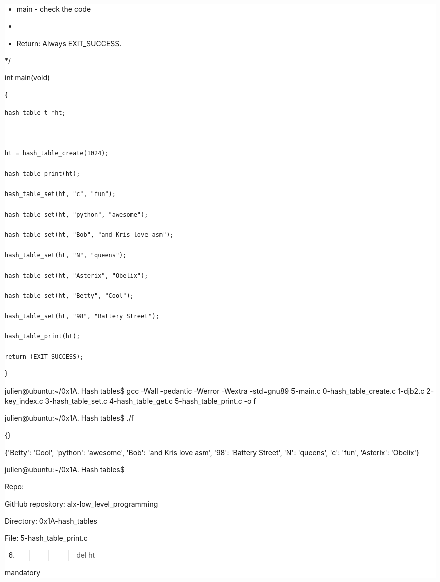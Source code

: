  * main - check the code

 *

 * Return: Always EXIT_SUCCESS.

 */

int main(void)

{

    hash_table_t *ht;



    ht = hash_table_create(1024);

    hash_table_print(ht);

    hash_table_set(ht, "c", "fun");

    hash_table_set(ht, "python", "awesome");

    hash_table_set(ht, "Bob", "and Kris love asm");

    hash_table_set(ht, "N", "queens");

    hash_table_set(ht, "Asterix", "Obelix");

    hash_table_set(ht, "Betty", "Cool");

    hash_table_set(ht, "98", "Battery Street");

    hash_table_print(ht);

    return (EXIT_SUCCESS);

}

julien@ubuntu:~/0x1A. Hash tables$ gcc -Wall -pedantic -Werror -Wextra -std=gnu89 5-main.c 0-hash_table_create.c 1-djb2.c 2-key_index.c 3-hash_table_set.c 4-hash_table_get.c 5-hash_table_print.c -o f

julien@ubuntu:~/0x1A. Hash tables$ ./f 

{}

{'Betty': 'Cool', 'python': 'awesome', 'Bob': 'and Kris love asm', '98': 'Battery Street', 'N': 'queens', 'c': 'fun', 'Asterix': 'Obelix'}

julien@ubuntu:~/0x1A. Hash tables$ 

Repo:



GitHub repository: alx-low_level_programming

Directory: 0x1A-hash_tables

File: 5-hash_table_print.c

    

6. >>> del ht

mandatory
